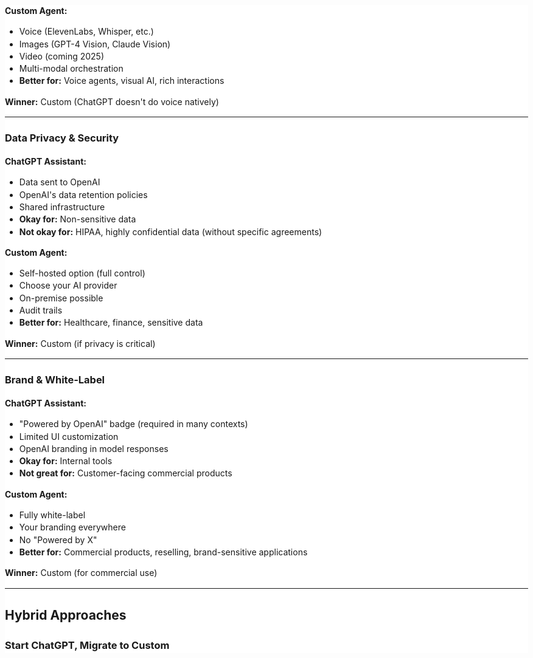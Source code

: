 **Custom Agent:**
- Voice (ElevenLabs, Whisper, etc.)
- Images (GPT-4 Vision, Claude Vision)
- Video (coming 2025)
- Multi-modal orchestration
- **Better for:** Voice agents, visual AI, rich interactions

**Winner:** Custom (ChatGPT doesn't do voice natively)

---

### Data Privacy & Security

**ChatGPT Assistant:**
- Data sent to OpenAI
- OpenAI's data retention policies
- Shared infrastructure
- **Okay for:** Non-sensitive data
- **Not okay for:** HIPAA, highly confidential data (without specific agreements)

**Custom Agent:**
- Self-hosted option (full control)
- Choose your AI provider
- On-premise possible
- Audit trails
- **Better for:** Healthcare, finance, sensitive data

**Winner:** Custom (if privacy is critical)

---

### Brand & White-Label

**ChatGPT Assistant:**
- "Powered by OpenAI" badge (required in many contexts)
- Limited UI customization
- OpenAI branding in model responses
- **Okay for:** Internal tools
- **Not great for:** Customer-facing commercial products

**Custom Agent:**
- Fully white-label
- Your branding everywhere
- No "Powered by X"
- **Better for:** Commercial products, reselling, brand-sensitive applications

**Winner:** Custom (for commercial use)

---

## Hybrid Approaches

### Start ChatGPT, Migrate to Custom
